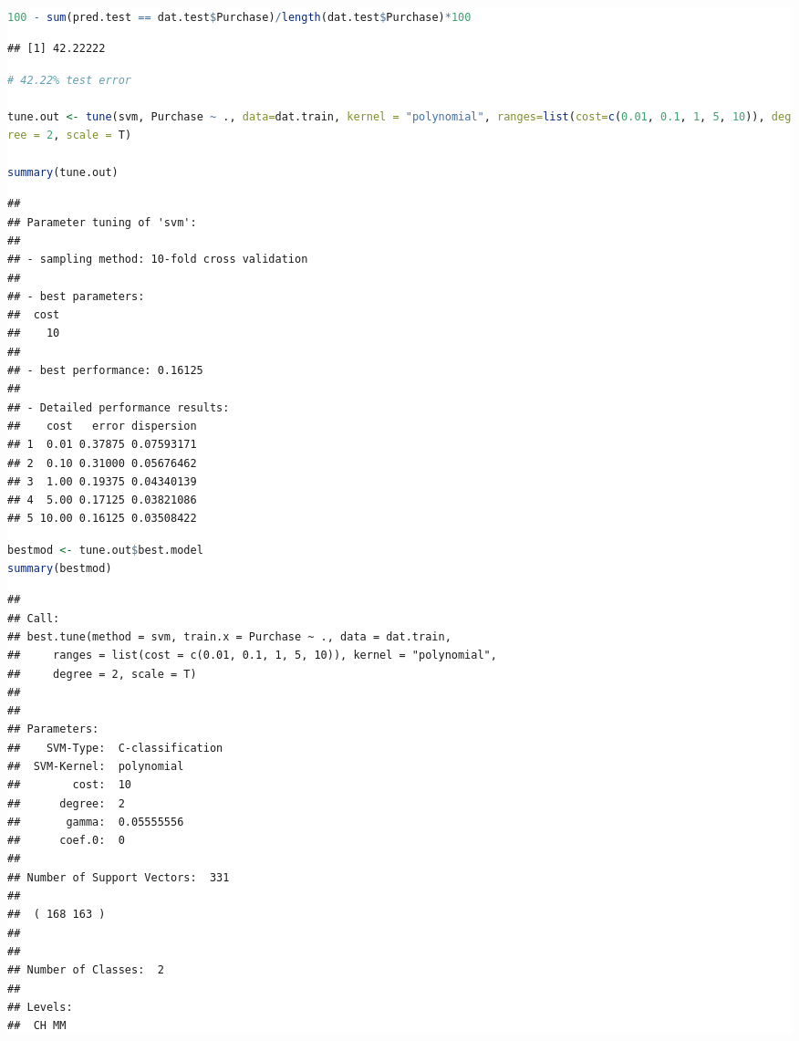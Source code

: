 ```r
100 - sum(pred.test == dat.test$Purchase)/length(dat.test$Purchase)*100
```

```
## [1] 42.22222
```

```r
# 42.22% test error

tune.out <- tune(svm, Purchase ~ ., data=dat.train, kernel = "polynomial", ranges=list(cost=c(0.01, 0.1, 1, 5, 10)), degree = 2, scale = T)

summary(tune.out)
```

```
## 
## Parameter tuning of 'svm':
## 
## - sampling method: 10-fold cross validation 
## 
## - best parameters:
##  cost
##    10
## 
## - best performance: 0.16125 
## 
## - Detailed performance results:
##    cost   error dispersion
## 1  0.01 0.37875 0.07593171
## 2  0.10 0.31000 0.05676462
## 3  1.00 0.19375 0.04340139
## 4  5.00 0.17125 0.03821086
## 5 10.00 0.16125 0.03508422
```

```r
bestmod <- tune.out$best.model
summary(bestmod)
```

```
## 
## Call:
## best.tune(method = svm, train.x = Purchase ~ ., data = dat.train, 
##     ranges = list(cost = c(0.01, 0.1, 1, 5, 10)), kernel = "polynomial", 
##     degree = 2, scale = T)
## 
## 
## Parameters:
##    SVM-Type:  C-classification 
##  SVM-Kernel:  polynomial 
##        cost:  10 
##      degree:  2 
##       gamma:  0.05555556 
##      coef.0:  0 
## 
## Number of Support Vectors:  331
## 
##  ( 168 163 )
## 
## 
## Number of Classes:  2 
## 
## Levels: 
##  CH MM
```